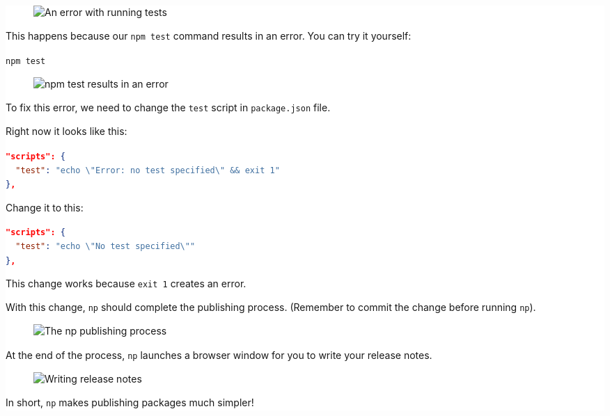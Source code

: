<figure><img src="/images/2019/publish-to-npm/np-test-error.png" alt="An error with running tests"></figure>

This happens because our `npm test` command results in an error. You can try it yourself:

```bash
npm test
```

<figure><img src="/images/2019/publish-to-npm/npm-test-error.png" alt="npm test results in an error"></figure>

To fix this error, we need to change the `test` script in `package.json` file.

Right now it looks like this:

```json
"scripts": {
  "test": "echo \"Error: no test specified\" && exit 1"
},
```

Change it to this:

```json
"scripts": {
  "test": "echo \"No test specified\""
},
```

This change works because `exit 1` creates an error.

With this change, `np` should complete the publishing process. (Remember to commit the change before running `np`).

<figure><img src="/images/2019/publish-to-npm/np-process.png" alt="The np publishing process"></figure>

At the end of the process, `np` launches a browser window for you to write your release notes.

<figure><img src="/images/2019/publish-to-npm/np-release.png" alt="Writing release notes"></figure>

In short, `np` makes publishing packages much simpler!

[1]:	https://www.npmjs.com/signup
[2]:	https://nodejs.org/en/
[3]:	https://github.com/facebook/react
[4]:	https://www.npmjs.com/package/react
[5]:	/blog/semantic-versioning/
[6]:	https://github.com/facebook/react/releases
[7]:	https://github.com/sindresorhus/np
[8]:	https://github.com/sindresorhus
